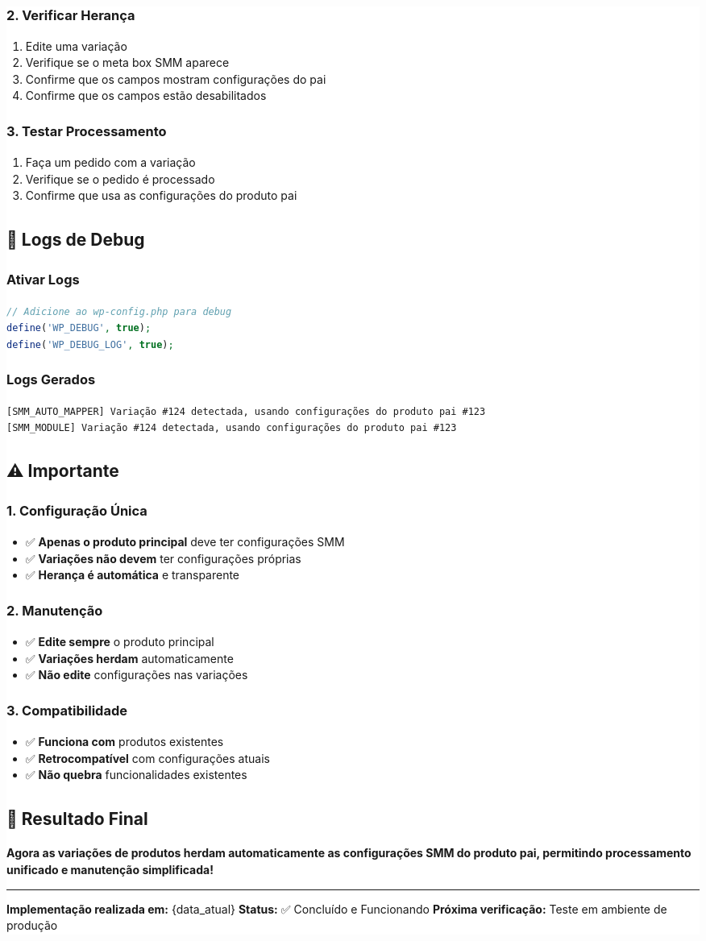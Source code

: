 ### **2. Verificar Herança**
1. Edite uma variação
2. Verifique se o meta box SMM aparece
3. Confirme que os campos mostram configurações do pai
4. Confirme que os campos estão desabilitados

### **3. Testar Processamento**
1. Faça um pedido com a variação
2. Verifique se o pedido é processado
3. Confirme que usa as configurações do produto pai

## 📝 **Logs de Debug**

### **Ativar Logs**
```php
// Adicione ao wp-config.php para debug
define('WP_DEBUG', true);
define('WP_DEBUG_LOG', true);
```

### **Logs Gerados**
```
[SMM_AUTO_MAPPER] Variação #124 detectada, usando configurações do produto pai #123
[SMM_MODULE] Variação #124 detectada, usando configurações do produto pai #123
```

## ⚠️ **Importante**

### **1. Configuração Única**
- ✅ **Apenas o produto principal** deve ter configurações SMM
- ✅ **Variações não devem** ter configurações próprias
- ✅ **Herança é automática** e transparente

### **2. Manutenção**
- ✅ **Edite sempre** o produto principal
- ✅ **Variações herdam** automaticamente
- ✅ **Não edite** configurações nas variações

### **3. Compatibilidade**
- ✅ **Funciona com** produtos existentes
- ✅ **Retrocompatível** com configurações atuais
- ✅ **Não quebra** funcionalidades existentes

## 🎉 **Resultado Final**

**Agora as variações de produtos herdam automaticamente as configurações SMM do produto pai, permitindo processamento unificado e manutenção simplificada!**

---

**Implementação realizada em:** {data_atual}
**Status:** ✅ Concluído e Funcionando
**Próxima verificação:** Teste em ambiente de produção
